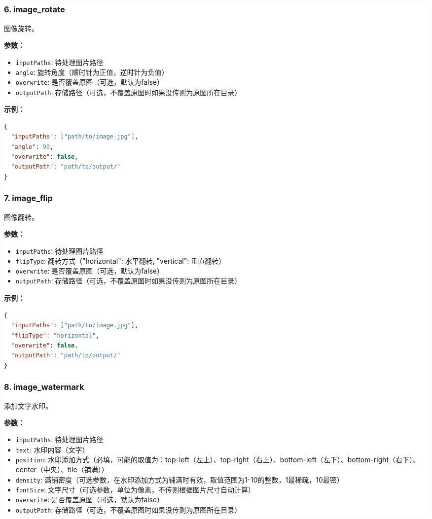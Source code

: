 ### 6. image_rotate

图像旋转。

**参数：**

- `inputPaths`: 待处理图片路径
- `angle`: 旋转角度（顺时针为正值，逆时针为负值）
- `overwrite`: 是否覆盖原图（可选，默认为false）
- `outputPath`: 存储路径（可选，不覆盖原图时如果没传则为原图所在目录）

**示例：**

```json
{
  "inputPaths": ["path/to/image.jpg"],
  "angle": 90,
  "overwrite": false,
  "outputPath": "path/to/output/"
}
```

### 7. image_flip

图像翻转。

**参数：**

- `inputPaths`: 待处理图片路径
- `flipType`: 翻转方式（"horizontal": 水平翻转, "vertical": 垂直翻转）
- `overwrite`: 是否覆盖原图（可选，默认为false）
- `outputPath`: 存储路径（可选，不覆盖原图时如果没传则为原图所在目录）

**示例：**

```json
{
  "inputPaths": ["path/to/image.jpg"],
  "flipType": "horizontal",
  "overwrite": false,
  "outputPath": "path/to/output/"
}
```

### 8. image_watermark

添加文字水印。

**参数：**

- `inputPaths`: 待处理图片路径
- `text`: 水印内容（文字）
- `position`: 水印添加方式（必填，可能的取值为：top-left（左上）、top-right（右上）、bottom-left（左下）、bottom-right（右下）、center（中央）、tile（铺满））
- `density`: 满铺密度（可选参数，在水印添加方式为铺满时有效，取值范围为1-10的整数，1最稀疏，10最密）
- `fontSize`: 文字尺寸（可选参数，单位为像素，不传则根据图片尺寸自动计算）
- `overwrite`: 是否覆盖原图（可选，默认为false）
- `outputPath`: 存储路径（可选，不覆盖原图时如果没传则为原图所在目录）
